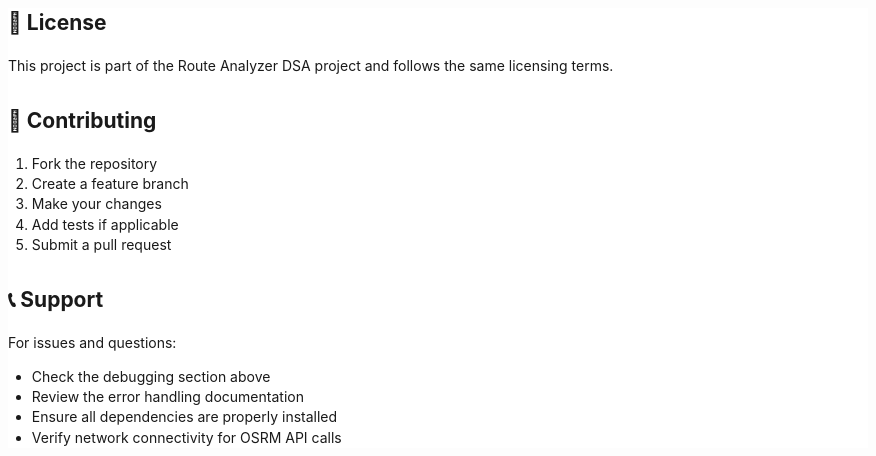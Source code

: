 ## 📝 License

This project is part of the Route Analyzer DSA project and follows the same licensing terms.

## 🤝 Contributing

1. Fork the repository
2. Create a feature branch
3. Make your changes
4. Add tests if applicable
5. Submit a pull request

## 📞 Support

For issues and questions:
- Check the debugging section above
- Review the error handling documentation
- Ensure all dependencies are properly installed
- Verify network connectivity for OSRM API calls

